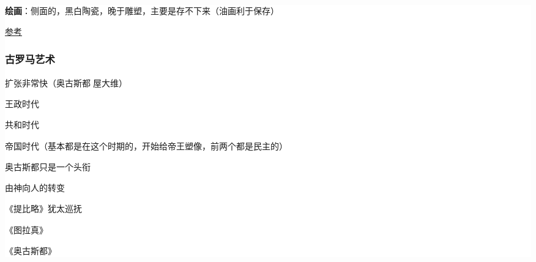 



**绘画**：侧面的，黑白陶瓷，晚于雕塑，主要是存不下来（油画利于保存）



[参考](http://www.tucoo.com/art/art003_txt.htm)



### 古罗马艺术

扩张非常快（奥古斯都 屋大维）

王政时代

共和时代

帝国时代（基本都是在这个时期的，开始给帝王塑像，前两个都是民主的）

奥古斯都只是一个头衔

由神向人的转变

《提比略》犹太巡抚

《图拉真》

《奥古斯都》
